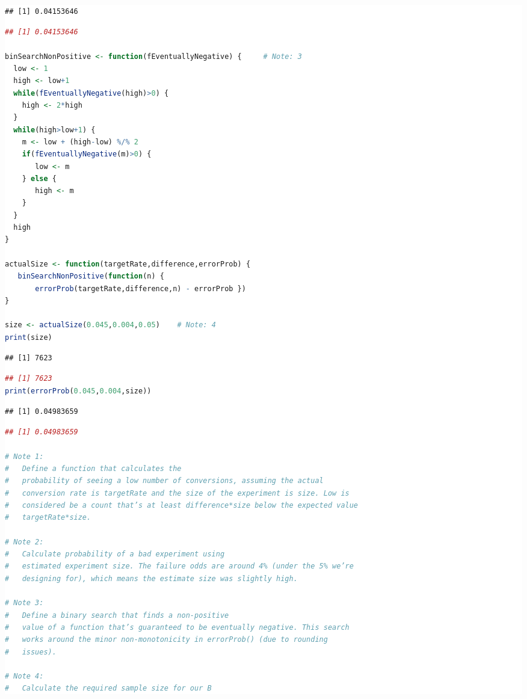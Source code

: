     ## [1] 0.04153646

``` r
## [1] 0.04153646

binSearchNonPositive <- function(fEventuallyNegative) {     # Note: 3 
  low <- 1
  high <- low+1
  while(fEventuallyNegative(high)>0) {
    high <- 2*high
  }
  while(high>low+1) {
    m <- low + (high-low) %/% 2
    if(fEventuallyNegative(m)>0) {
       low <- m
    } else {
       high <- m
    }
  }
  high
}

actualSize <- function(targetRate,difference,errorProb) {
   binSearchNonPositive(function(n) {
       errorProb(targetRate,difference,n) - errorProb })
}

size <- actualSize(0.045,0.004,0.05)    # Note: 4 
print(size) 
```

    ## [1] 7623

``` r
## [1] 7623
print(errorProb(0.045,0.004,size))
```

    ## [1] 0.04983659

``` r
## [1] 0.04983659

# Note 1: 
#   Define a function that calculates the 
#   probability of seeing a low number of conversions, assuming the actual 
#   conversion rate is targetRate and the size of the experiment is size. Low is 
#   considered be a count that’s at least difference*size below the expected value 
#   targetRate*size. 

# Note 2: 
#   Calculate probability of a bad experiment using 
#   estimated experiment size. The failure odds are around 4% (under the 5% we’re 
#   designing for), which means the estimate size was slightly high. 

# Note 3: 
#   Define a binary search that finds a non-positive 
#   value of a function that’s guaranteed to be eventually negative. This search 
#   works around the minor non-monotonicity in errorProb() (due to rounding 
#   issues). 

# Note 4: 
#   Calculate the required sample size for our B 
```